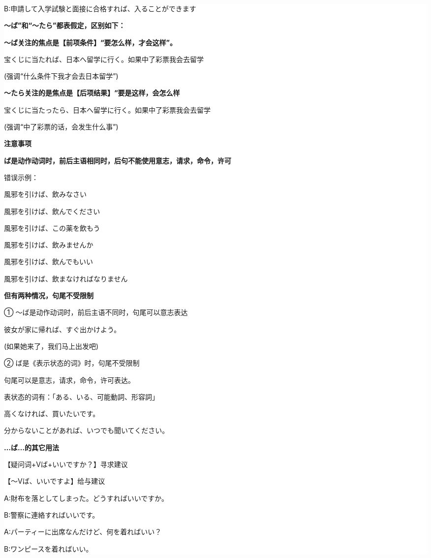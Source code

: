 B:申請して入学試験と面接に合格すれば、入ることができます

**～ば”和“～たら”都表假定，区别如下：**

**～ば关注的焦点是【前项条件】“要怎么样，才会这样”。**

宝くじに当たれば、日本へ留学に行く。如果中了彩票我会去留学

(强调“什么条件下我才会去日本留学”)

**～たら关注的是焦点是【后项结果】“要是这样，会怎么样**

宝くじに当たったら、日本へ留学に行く。如果中了彩票我会去留学

(强调“中了彩票的话，会发生什么事”)

**注意事项**

**ば是动作动词时，前后主语相同时，后句不能使用意志，请求，命令，许可**

错误示例：

風邪を引けば、飲みなさい

風邪を引けば、飲んでください

風邪を引けば、この薬を飲もう

風邪を引けば、飲みませんか

風邪を引けば、飲んでもいい

風邪を引けば、飲まなければなりません

**但有两种情况，句尾不受限制**

① ～ば是动作动词时，前后主语不同时，句尾可以意志表达

彼女が家に帰れば、すぐ出かけよう。

(如果她来了，我们马上出发吧)

② ば是《表示状态的词》时，句尾不受限制

句尾可以是意志，请求，命令，许可表达。

表状态的词有：「ある、いる、可能動詞、形容詞」

高くなければ、買いたいです。

分からないことがあれば、いつでも聞いてください。

**…ば…的其它用法**

【疑问词+Vば+いいですか？】寻求建议

【～Vば、いいですよ】给与建议

A:財布を落としてしまった。どうすればいいですか。

B:警察に連絡すればいいです。

A:パーティーに出席なんだけど、何を着ればいい？

B:ワンピースを着ればいい。
